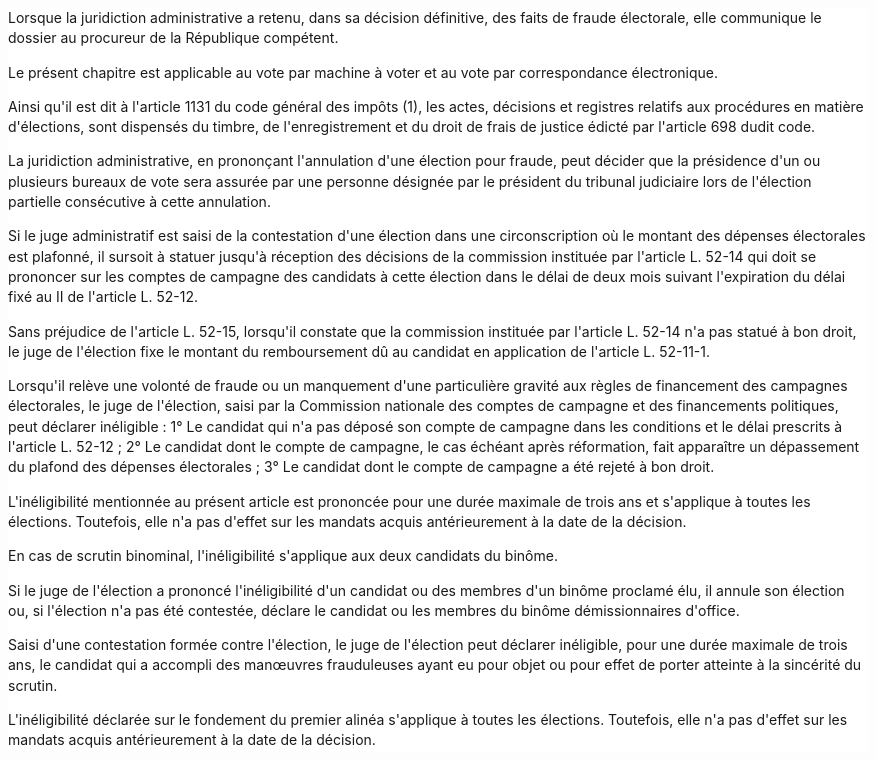 

Lorsque la juridiction administrative a retenu, dans sa décision définitive, des faits de fraude électorale, elle communique le dossier au procureur de la République compétent.



Le présent chapitre est applicable au vote par machine à voter et au vote par correspondance électronique.




Ainsi qu'il est dit à l'article 1131 du code général des impôts (1), les actes, décisions et registres relatifs aux procédures en matière d'élections, sont dispensés du timbre, de l'enregistrement et du droit de frais de justice édicté par l'article 698 dudit code.



La juridiction administrative, en prononçant l'annulation d'une élection pour fraude, peut décider que la présidence d'un ou plusieurs bureaux de vote sera assurée par une personne désignée par le président du tribunal judiciaire lors de l'élection partielle consécutive à cette annulation.



Si le juge administratif est saisi de la contestation d'une élection dans une circonscription où le montant des dépenses électorales est plafonné, il sursoit à statuer jusqu'à réception des décisions de la commission instituée par l'article L. 52-14 qui doit se prononcer sur les comptes de campagne des candidats à cette élection dans le délai de deux mois suivant l'expiration du délai fixé au II de l'article L. 52-12.

Sans préjudice de l'article L. 52-15, lorsqu'il constate que la commission instituée par l'article L. 52-14 n'a pas statué à bon droit, le juge de l'élection fixe le montant du remboursement dû au candidat en application de l'article L. 52-11-1.



Lorsqu'il relève une volonté de fraude ou un manquement d'une particulière gravité aux règles de financement des campagnes électorales, le juge de l'élection, saisi par la Commission nationale des comptes de campagne et des financements politiques, peut déclarer inéligible : 1° Le candidat qui n'a pas déposé son compte de campagne dans les conditions et le délai prescrits à l'article L. 52-12 ; 2° Le candidat dont le compte de campagne, le cas échéant après réformation, fait apparaître un dépassement du plafond des dépenses électorales ; 3° Le candidat dont le compte de campagne a été rejeté à bon droit.

L'inéligibilité mentionnée au présent article est prononcée pour une durée maximale de trois ans et s'applique à toutes les élections. Toutefois, elle n'a pas d'effet sur les mandats acquis antérieurement à la date de la décision.

En cas de scrutin binominal, l'inéligibilité s'applique aux deux candidats du binôme.

Si le juge de l'élection a prononcé l'inéligibilité d'un candidat ou des membres d'un binôme proclamé élu, il annule son élection ou, si l'élection n'a pas été contestée, déclare le candidat ou les membres du binôme démissionnaires d'office.



Saisi d'une contestation formée contre l'élection, le juge de l'élection peut déclarer inéligible, pour une durée maximale de trois ans, le candidat qui a accompli des manœuvres frauduleuses ayant eu pour objet ou pour effet de porter atteinte à la sincérité du scrutin.

L'inéligibilité déclarée sur le fondement du premier alinéa s'applique à toutes les élections. Toutefois, elle n'a pas d'effet sur les mandats acquis antérieurement à la date de la décision.

